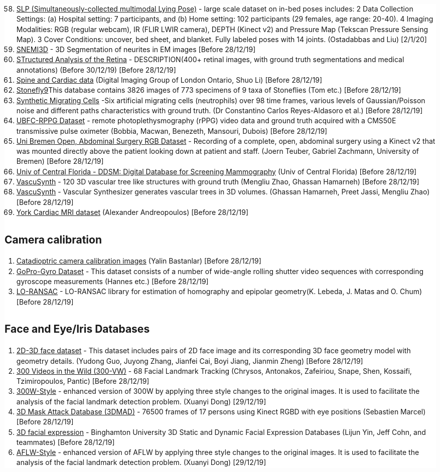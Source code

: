 58. [SLP (Simultaneously-collected multimodal Lying Pose)](https://web.northeastern.edu/ostadabbas/2019/06/27/multimodal-in-bed-pose-estimation/) -  large scale dataset on in-bed poses includes: 2 Data Collection  Settings: (a) Hospital setting: 7 participants, and (b) Home setting:  102 participants (29 females, age range: 20-40). 4 Imaging Modalities:  RGB (regular webcam), IR (FLIR LWIR camera), DEPTH (Kinect v2) and  Pressure Map (Tekscan Pressure Sensing Map). 3 Cover Conditions:  uncover, bed sheet, and blanket. Fully labeled poses with 14 joints.  (Ostadabbas and Liu) [2/1/20]
59. [SNEMI3D](http://brainiac2.mit.edu/SNEMI3D/) - 3D Segmentation of neurites in EM images [Before 28/12/19]
60. [STructured Analysis of the Retina](http://cecas.clemson.edu/~ahoover/stare/) - DESCRIPTION(400+ retinal images, with ground truth segmentations and  medical annotations) (Before 30/12/19)  [Before 28/12/19]
61. [Spine and Cardiac data](http://www.digitalimaginggroup.ca/members/shuo.php) (Digital Imaging Group of London Ontario, Shuo Li) [Before 28/12/19]
62. [Stonefly9](http://web.engr.oregonstate.edu/~tgd/bugid/stonefly9/)This database contains 3826 images of 773 specimens of 9 taxa of Stoneflies (Tom etc.) [Before 28/12/19]
63. [Synthetic Migrating Cells](http://www.phagosight.org/synData.php) -Six artificial migrating cells (neutrophils) over 98 time frames,  various levels of Gaussian/Poisson noise and different paths  characteristics with ground truth. (Dr Constantino Carlos Reyes-Aldasoro et al.) [Before 28/12/19]
64. [UBFC-RPPG Dataset](https://sites.google.com/view/ybenezeth/ubfcrppg) -  remote photoplethysmography (rPPG) video data and ground truth  acquired with a CMS50E transmissive pulse oximeter (Bobbia, Macwan,  Benezeth, Mansouri, Dubois) [Before 28/12/19]
65. [Uni Bremen Open, Abdominal Surgery RGB Dataset](http://cgvr.informatik.uni-bremen.de/research/asula/index.shtml) - Recording of a complete, open, abdominal surgery using a Kinect v2  that was mounted directly above the patient looking down at patient and  staff. (Joern Teuber, Gabriel Zachmann, University of Bremen) [Before  28/12/19]
66. [Univ of Central Florida - DDSM: Digital Database for Screening Mammography](http://marathon.csee.usf.edu/Mammography/Database.html) (Univ of Central Florida) [Before 28/12/19]
67. [VascuSynth](http://vascusynth.cs.sfu.ca) - 120 3D vascular tree like structures with ground truth (Mengliu Zhao, Ghassan Hamarneh) [Before 28/12/19]
68. [VascuSynth](http://vascusynth.cs.sfu.ca/Data.html) - Vascular Synthesizer generates vascular trees in 3D volumes. (Ghassan Hamarneh, Preet Jassi, Mengliu Zhao) [Before 28/12/19]
69. [York Cardiac MRI dataset](http://www.cse.yorku.ca/~mridataset/) (Alexander Andreopoulos) [Before 28/12/19]

## Camera calibration

1. [Catadioptric camera calibration images](http://cvrg.iyte.edu.tr/datasets.htm) (Yalin Bastanlar) [Before 28/12/19]
2. [GoPro-Gyro Dataset](http://www.cvl.isy.liu.se/en/research/datasets/gopro-gyro-dataset/) - This dataset consists of a number of wide-angle rolling shutter video sequences with corresponding gyroscope measurements (Hannes etc.)  [Before 28/12/19]
3. [LO-RANSAC](http://cmp.felk.cvut.cz/software/LO-RANSAC/index.xhtml) - LO-RANSAC library for estimation of homography and epipolar geometry(K. Lebeda, J. Matas and O. Chum) [Before 28/12/19]

## Face and Eye/Iris Databases

1. [2D-3D face dataset](https://github.com/Juyong/3DFace) -  This dataset includes pairs of 2D face image and its corresponding 3D  face geometry model with geometry details. (Yudong Guo, Juyong Zhang,  Jianfei Cai, Boyi Jiang, Jianmin Zheng) [Before 28/12/19]
2. [300 Videos in the Wild (300-VW)](http://ibug.doc.ic.ac.uk/resources/300-VW/) - 68 Facial Landmark Tracking (Chrysos, Antonakos, Zafeiriou, Snape, Shen, Kossaifi, Tzimiropoulos, Pantic) [Before 28/12/19]
3. [300W-Style](https://github.com/D-X-Y/landmark-detection/blob/master/dataset.md) - enhanced version of 300W by applying three style changes to the  original images. It is used to facilitate the analysis of the facial  landmark detection problem. (Xuanyi Dong) [29/12/19]
4. [3D Mask Attack Database (3DMAD)](https://www.idiap.ch/dataset/3dmad) - 76500 frames of 17 persons using Kinect RGBD with eye positions (Sebastien Marcel) [Before 28/12/19]
5. [3D facial expression](http://www.cs.binghamton.edu/~lijun/Research/3DFE/3DFE_Analysis.html) - Binghamton University 3D Static and Dynamic Facial Expression  Databases (Lijun Yin, Jeff Cohn, and teammates) [Before 28/12/19]
6. [AFLW-Style](ttps://github.com/D-X-Y/landmark-detection/blob/master/dataset.md) - enhanced version of AFLW by applying three style changes to the  original images. It is used to facilitate the analysis of the facial  landmark detection problem. (Xuanyi Dong) [29/12/19]